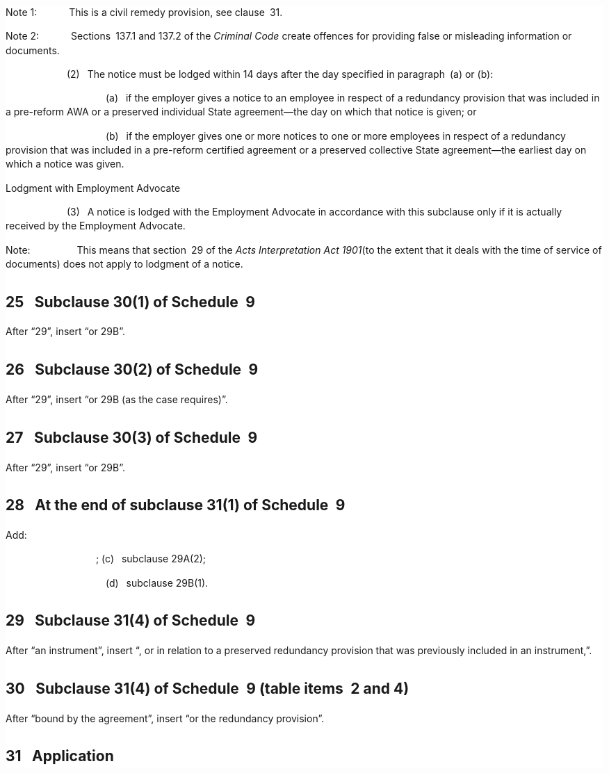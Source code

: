 Note 1:       This is a civil remedy provision, see clause 31.

Note 2:       Sections 137.1 and 137.2 of the _Criminal Code_ create offences for providing false or misleading information or documents.

             (2)  The notice must be lodged within 14 days after the day specified in paragraph (a) or (b):

                     (a)  if the employer gives a notice to an employee in respect of a redundancy provision that was included in a pre-reform AWA or a preserved individual State agreement—the day on which that notice is given; or

                     (b)  if the employer gives one or more notices to one or more employees in respect of a redundancy provision that was included in a pre-reform certified agreement or a preserved collective State agreement—the earliest day on which a notice was given.

Lodgment with Employment Advocate

             (3)  A notice is lodged with the Employment Advocate in accordance with this subclause only if it is actually received by the Employment Advocate.

Note:          This means that section 29 of the _Acts Interpretation Act 1901_(to the extent that it deals with the time of service of documents) does not apply to lodgment of a notice.

## 25  Subclause 30(1) of Schedule 9

After “29”, insert “or 29B”.

## 26  Subclause 30(2) of Schedule 9

After “29”, insert “or 29B (as the case requires)”.

## 27  Subclause 30(3) of Schedule 9

After “29”, insert “or 29B”.

## 28  At the end of subclause 31(1) of Schedule 9

Add:

                   ; (c)  subclause 29A(2);

                     (d)  subclause 29B(1).

## 29  Subclause 31(4) of Schedule 9

After “an instrument”, insert “, or in relation to a preserved redundancy provision that was previously included in an instrument,”.

## 30  Subclause 31(4) of Schedule 9 (table items 2 and 4)

After “bound by the agreement”, insert “or the redundancy provision”.

## 31  Application
